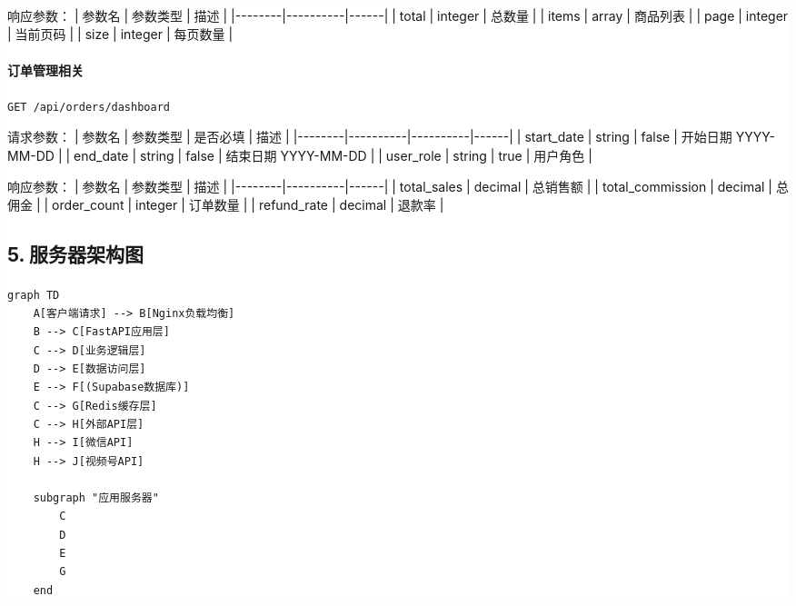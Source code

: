 响应参数：
| 参数名 | 参数类型 | 描述 |
|--------|----------|------|
| total | integer | 总数量 |
| items | array | 商品列表 |
| page | integer | 当前页码 |
| size | integer | 每页数量 |

#### 订单管理相关
```
GET /api/orders/dashboard
```

请求参数：
| 参数名 | 参数类型 | 是否必填 | 描述 |
|--------|----------|----------|------|
| start_date | string | false | 开始日期 YYYY-MM-DD |
| end_date | string | false | 结束日期 YYYY-MM-DD |
| user_role | string | true | 用户角色 |

响应参数：
| 参数名 | 参数类型 | 描述 |
|--------|----------|------|
| total_sales | decimal | 总销售额 |
| total_commission | decimal | 总佣金 |
| order_count | integer | 订单数量 |
| refund_rate | decimal | 退款率 |

## 5. 服务器架构图

```mermaid
graph TD
    A[客户端请求] --> B[Nginx负载均衡]
    B --> C[FastAPI应用层]
    C --> D[业务逻辑层]
    D --> E[数据访问层]
    E --> F[(Supabase数据库)]
    C --> G[Redis缓存层]
    C --> H[外部API层]
    H --> I[微信API]
    H --> J[视频号API]
    
    subgraph "应用服务器"
        C
        D
        E
        G
    end
```
